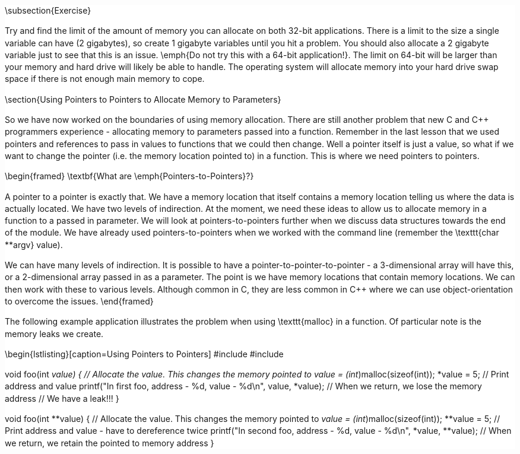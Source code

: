 \subsection{Exercise}

Try and find the limit of the amount of memory you can allocate on both 32-bit applications.  There is a limit to the size a single variable can have (2 gigabytes), so create 1 gigabyte variables until you hit a problem.  You should also allocate a 2 gigabyte variable just to see that this is an issue.  \emph{Do not try this with a 64-bit application!}.  The limit on 64-bit will be larger than your memory and hard drive will likely be able to handle.  The operating system will allocate memory into your hard drive swap space if there is not enough main memory to cope.

\section{Using Pointers to Pointers to Allocate Memory to Parameters}

So we have now worked on the boundaries of using memory allocation.  There are still another problem that new C and C++ programmers experience - allocating memory to parameters passed into a function.  Remember in the last lesson that we used pointers and references to pass in values to functions that we could then change.  Well a pointer itself is just a value, so what if we want to change the pointer (i.e. the memory location pointed to) in a function.  This is where we need pointers to pointers.

\begin{framed}
\textbf{What are \emph{Pointers-to-Pointers}?}

A pointer to a pointer is exactly that.  We have a memory location that itself contains a memory location telling us where the data is actually located.  We have two levels of indirection.  At the moment, we need these ideas to allow us to allocate memory in a function to a passed in parameter.  We will look at pointers-to-pointers further when we discuss data structures towards the end of the module.  We have already used pointers-to-pointers when we worked with the command line (remember the \texttt{char **argv} value).

We can have many levels of indirection.  It is possible to have a pointer-to-pointer-to-pointer - a 3-dimensional array will have this, or a 2-dimensional array passed in as a parameter.  The point is we have memory locations that contain memory locations.  We can then work with these to various levels.  Although common in C, they are less common in C++ where we can use object-orientation to overcome the issues.
\end{framed}

The following example application illustrates the problem when using \texttt{malloc} in a function. Of particular note is the memory leaks we create.

\begin{lstlisting}[caption=Using Pointers to Pointers]
#include <cstdlib>
#include <cstdio>

void foo(int *value)
{
    // Allocate the value.  This changes the memory pointed to
    value = (int*)malloc(sizeof(int));
    *value = 5;
    // Print address and value
    printf("In first foo, address - %d, value - %d\n", value, *value);
    // When we return, we lose the memory address
    // We have a leak!!!
}

void foo(int **value)
{
    // Allocate the value.  This changes the memory pointed to
    *value = (int*)malloc(sizeof(int));
    **value = 5;
    // Print address and value - have to dereference twice
    printf("In second foo, address - %d, value - %d\n", *value, **value);
    // When we return, we retain the pointed to memory address
}
